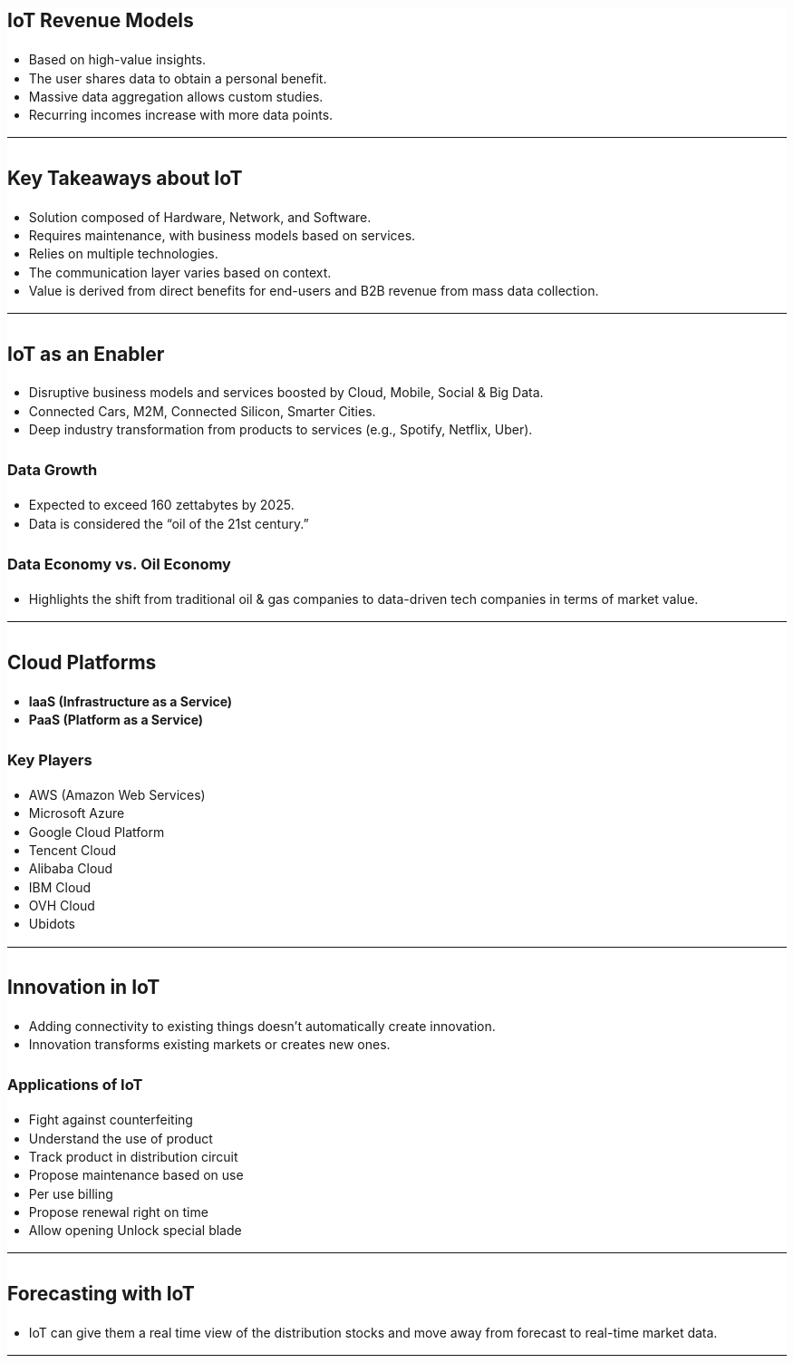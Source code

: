 ## IoT Revenue Models
- Based on high-value insights.
- The user shares data to obtain a personal benefit.
- Massive data aggregation allows custom studies.
- Recurring incomes increase with more data points.
---
## Key Takeaways about IoT
- Solution composed of Hardware, Network, and Software.
- Requires maintenance, with business models based on services.
- Relies on multiple technologies.
- The communication layer varies based on context.
- Value is derived from direct benefits for end-users and B2B revenue from mass data collection.
---
## IoT as an Enabler
- Disruptive business models and services boosted by Cloud, Mobile, Social & Big Data.
- Connected Cars, M2M, Connected Silicon, Smarter Cities.
- Deep industry transformation from products to services (e.g., Spotify, Netflix, Uber).
### Data Growth
- Expected to exceed 160 zettabytes by 2025.
- Data is considered the “oil of the 21st century.”
### Data Economy vs. Oil Economy
- Highlights the shift from traditional oil & gas companies to data-driven tech companies in terms of market value.
---
## Cloud Platforms
- **IaaS (Infrastructure as a Service)**
- **PaaS (Platform as a Service)**
### Key Players
- AWS (Amazon Web Services)
- Microsoft Azure
- Google Cloud Platform
- Tencent Cloud
- Alibaba Cloud
- IBM Cloud
- OVH Cloud
- Ubidots
---
## Innovation in IoT
- Adding connectivity to existing things doesn’t automatically create innovation.
- Innovation transforms existing markets or creates new ones.
### Applications of IoT
- Fight against counterfeiting
- Understand the use of product
- Track product in distribution circuit
- Propose maintenance based on use
- Per use billing
- Propose renewal right on time
- Allow opening Unlock special blade
---
## Forecasting with IoT
- IoT can give them a real time view of the distribution stocks and move away from forecast to real-time market data.
---